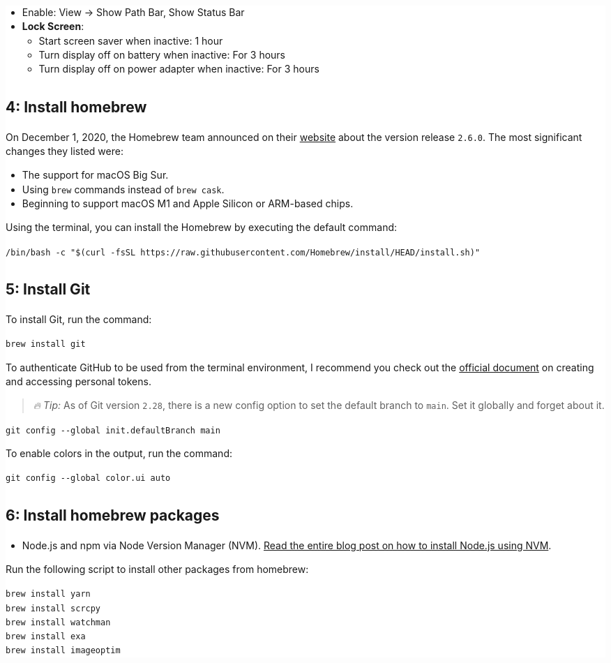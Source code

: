   - Enable: View -> Show Path Bar, Show Status Bar
- **Lock Screen**:
  - Start screen saver when inactive: 1 hour
  - Turn display off on battery when inactive: For 3 hours
  - Turn display off on power adapter when inactive: For 3 hours

## 4: Install homebrew

On December 1, 2020, the Homebrew team announced on their [website](https://brew.sh/2020/12/01/homebrew-2.6.0/) about the version release `2.6.0`. The most significant changes they listed were:

- The support for macOS Big Sur.
- Using `brew` commands instead of `brew cask`.
- Beginning to support macOS M1 and Apple Silicon or ARM-based chips.

Using the terminal, you can install the Homebrew by executing the default command:

```shell
/bin/bash -c "$(curl -fsSL https://raw.githubusercontent.com/Homebrew/install/HEAD/install.sh)"
```

## 5: Install Git

To install Git, run the command:

```shell
brew install git
```

To authenticate GitHub to be used from the terminal environment, I recommend you check out the [official document](https://docs.github.com/en/github/authenticating-to-github/creating-a-personal-access-token) on creating and accessing personal tokens.

> _🔥 Tip:_ As of Git version `2.28`, there is a new config option to set the default branch to `main`. Set it globally and forget about it.

```shell
git config --global init.defaultBranch main
```

To enable colors in the output, run the command:

```shell
git config --global color.ui auto
```

## 6: Install homebrew packages

- Node.js and npm via Node Version Manager (NVM). [Read the entire blog post on how to install Node.js using NVM](https://amanhimself.dev/blog/install-nodejs-using-nvm-on-macos-m1/).

Run the following script to install other packages from homebrew:

```shell
brew install yarn
brew install scrcpy
brew install watchman
brew install exa
brew install imageoptim
```
